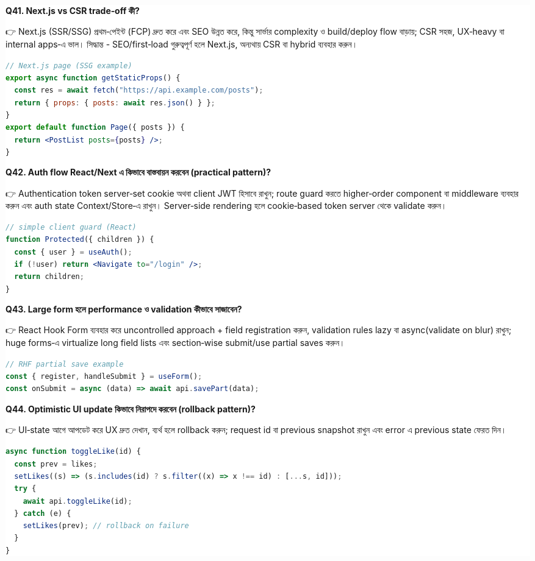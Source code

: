 **Q41. Next.js vs CSR trade‑off কী?**

👉 Next.js (SSR/SSG) প্রথম‑পেইন্ট (FCP) দ্রুত করে এবং SEO উন্নত করে, কিন্তু সার্ভার complexity ও build/deploy flow বাড়ায়; CSR সহজ, UX‑heavy বা internal apps‑এ ভাল। সিদ্ধান্ত - SEO/first‑load গুরুত্বপূর্ণ হলে Next.js, অন্যথায় CSR বা hybrid ব্যবহার করুন।

```jsx
// Next.js page (SSG example)
export async function getStaticProps() {
  const res = await fetch("https://api.example.com/posts");
  return { props: { posts: await res.json() } };
}
export default function Page({ posts }) {
  return <PostList posts={posts} />;
}
```

**Q42. Auth flow React/Next এ কিভাবে বাস্তবায়ন করবেন (practical pattern)?**

👉 Authentication token server‑set cookie অথবা client JWT হিসাবে রাখুন; route guard করতে higher‑order component বা middleware ব্যবহার করুন এবং auth state Context/Store‑এ রাখুন। Server‑side rendering হলে cookie‑based token server থেকে validate করুন।

```jsx
// simple client guard (React)
function Protected({ children }) {
  const { user } = useAuth();
  if (!user) return <Navigate to="/login" />;
  return children;
}
```

**Q43. Large form হলে performance ও validation কীভাবে সাজাবেন?**

👉 React Hook Form ব্যবহার করে uncontrolled approach + field registration করুন, validation rules lazy বা async(validate on blur) রাখুন; huge forms‑এ virtualize long field lists এবং section‑wise submit/use partial saves করুন।

```jsx
// RHF partial save example
const { register, handleSubmit } = useForm();
const onSubmit = async (data) => await api.savePart(data);
```

**Q44. Optimistic UI update কিভাবে নিরাপদে করবেন (rollback pattern)?**

👉 UI‑state আগে আপডেট করে UX দ্রুত দেখান, ব্যর্থ হলে rollback করুন; request id বা previous snapshot রাখুন এবং error এ previous state ফেরত দিন।

```jsx
async function toggleLike(id) {
  const prev = likes;
  setLikes((s) => (s.includes(id) ? s.filter((x) => x !== id) : [...s, id]));
  try {
    await api.toggleLike(id);
  } catch (e) {
    setLikes(prev); // rollback on failure
  }
}
```
